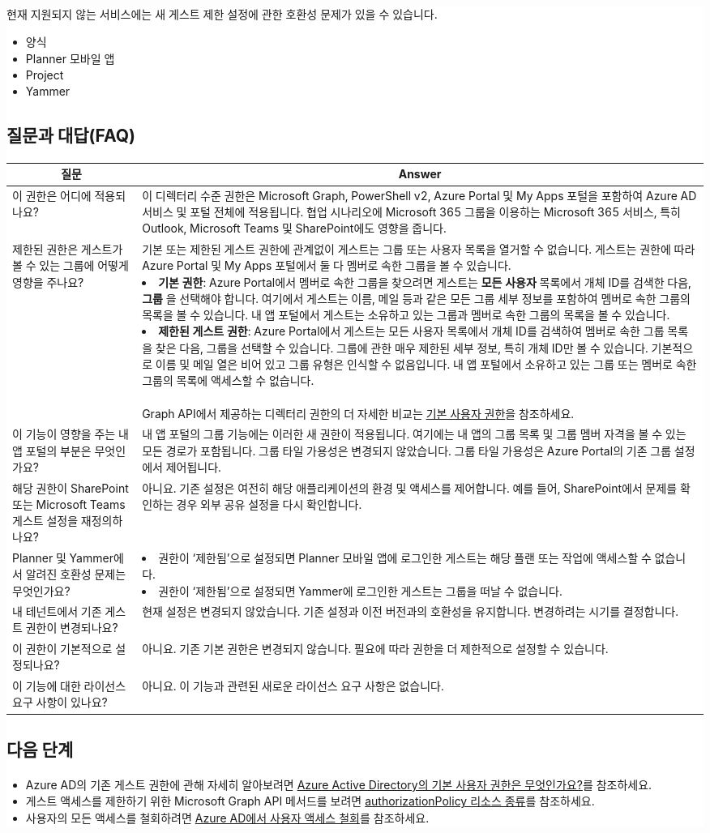 현재 지원되지 않는 서비스에는 새 게스트 제한 설정에 관한 호환성 문제가 있을 수 있습니다.

- 양식
- Planner 모바일 앱
- Project
- Yammer

## <a name="frequently-asked-questions-faq"></a>질문과 대답(FAQ)

질문 | Answer
-------- | ------
이 권한은 어디에 적용되나요? | 이 디렉터리 수준 권한은 Microsoft Graph, PowerShell v2, Azure Portal 및 My Apps 포털을 포함하여 Azure AD 서비스 및 포털 전체에 적용됩니다. 협업 시나리오에 Microsoft 365 그룹을 이용하는 Microsoft 365 서비스, 특히 Outlook, Microsoft Teams 및 SharePoint에도 영향을 줍니다.
제한된 권한은 게스트가 볼 수 있는 그룹에 어떻게 영향을 주나요? | 기본 또는 제한된 게스트 권한에 관계없이 게스트는 그룹 또는 사용자 목록을 열거할 수 없습니다. 게스트는 권한에 따라 Azure Portal 및 My Apps 포털에서 둘 다 멤버로 속한 그룹을 볼 수 있습니다.<li>**기본 권한**: Azure Portal에서 멤버로 속한 그룹을 찾으려면 게스트는 **모든 사용자** 목록에서 개체 ID를 검색한 다음, **그룹** 을 선택해야 합니다. 여기에서 게스트는 이름, 메일 등과 같은 모든 그룹 세부 정보를 포함하여 멤버로 속한 그룹의 목록을 볼 수 있습니다. 내 앱 포털에서 게스트는 소유하고 있는 그룹과 멤버로 속한 그룹의 목록을 볼 수 있습니다.</li><li>**제한된 게스트 권한**: Azure Portal에서 게스트는 모든 사용자 목록에서 개체 ID를 검색하여 멤버로 속한 그룹 목록을 찾은 다음, 그룹을 선택할 수 있습니다. 그룹에 관한 매우 제한된 세부 정보, 특히 개체 ID만 볼 수 있습니다. 기본적으로 이름 및 메일 열은 비어 있고 그룹 유형은 인식할 수 없음입니다. 내 앱 포털에서 소유하고 있는 그룹 또는 멤버로 속한 그룹의 목록에 액세스할 수 없습니다.</li><br>Graph API에서 제공하는 디렉터리 권한의 더 자세한 비교는 [기본 사용자 권한](../fundamentals/users-default-permissions.md#member-and-guest-users)을 참조하세요.
이 기능이 영향을 주는 내 앱 포털의 부분은 무엇인가요? | 내 앱 포털의 그룹 기능에는 이러한 새 권한이 적용됩니다. 여기에는 내 앱의 그룹 목록 및 그룹 멤버 자격을 볼 수 있는 모든 경로가 포함됩니다. 그룹 타일 가용성은 변경되지 않았습니다. 그룹 타일 가용성은 Azure Portal의 기존 그룹 설정에서 제어됩니다.
해당 권한이 SharePoint 또는 Microsoft Teams 게스트 설정을 재정의하나요? | 아니요. 기존 설정은 여전히 해당 애플리케이션의 환경 및 액세스를 제어합니다. 예를 들어, SharePoint에서 문제를 확인하는 경우 외부 공유 설정을 다시 확인합니다.
Planner 및 Yammer에서 알려진 호환성 문제는 무엇인가요? | <li>권한이 ‘제한됨’으로 설정되면 Planner 모바일 앱에 로그인한 게스트는 해당 플랜 또는 작업에 액세스할 수 없습니다.<li>권한이 ‘제한됨’으로 설정되면 Yammer에 로그인한 게스트는 그룹을 떠날 수 없습니다.
내 테넌트에서 기존 게스트 권한이 변경되나요? | 현재 설정은 변경되지 않았습니다. 기존 설정과 이전 버전과의 호환성을 유지합니다. 변경하려는 시기를 결정합니다.
이 권한이 기본적으로 설정되나요? | 아니요. 기존 기본 권한은 변경되지 않습니다. 필요에 따라 권한을 더 제한적으로 설정할 수 있습니다.
이 기능에 대한 라이선스 요구 사항이 있나요? | 아니요. 이 기능과 관련된 새로운 라이선스 요구 사항은 없습니다.

## <a name="next-steps"></a>다음 단계

- Azure AD의 기존 게스트 권한에 관해 자세히 알아보려면 [Azure Active Directory의 기본 사용자 권한은 무엇인가요?](../fundamentals/users-default-permissions.md)를 참조하세요.
- 게스트 액세스를 제한하기 위한 Microsoft Graph API 메서드를 보려면 [authorizationPolicy 리소스 종류](/graph/api/resources/authorizationpolicy)를 참조하세요.
- 사용자의 모든 액세스를 철회하려면 [Azure AD에서 사용자 액세스 철회](users-revoke-access.md)를 참조하세요.
